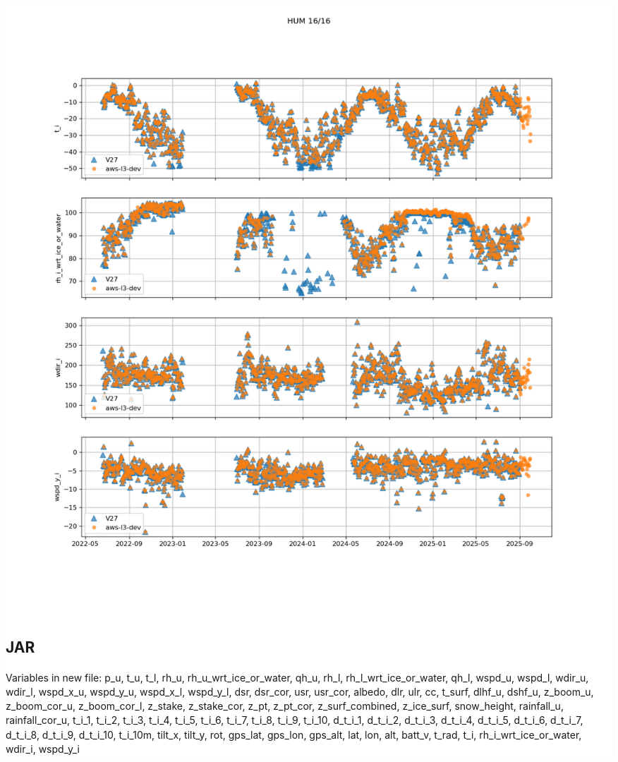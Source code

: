 ![HUM](../figures/V27_versus_aws-l3-dev_day/HUM_15.png)
 
## <a id='s1-7' />JAR
Variables in new file:
p_u, t_u, t_l, rh_u, rh_u_wrt_ice_or_water, qh_u, rh_l, rh_l_wrt_ice_or_water, qh_l, wspd_u, wspd_l, wdir_u, wdir_l, wspd_x_u, wspd_y_u, wspd_x_l, wspd_y_l, dsr, dsr_cor, usr, usr_cor, albedo, dlr, ulr, cc, t_surf, dlhf_u, dshf_u, z_boom_u, z_boom_cor_u, z_boom_cor_l, z_stake, z_stake_cor, z_pt, z_pt_cor, z_surf_combined, z_ice_surf, snow_height, rainfall_u, rainfall_cor_u, t_i_1, t_i_2, t_i_3, t_i_4, t_i_5, t_i_6, t_i_7, t_i_8, t_i_9, t_i_10, d_t_i_1, d_t_i_2, d_t_i_3, d_t_i_4, d_t_i_5, d_t_i_6, d_t_i_7, d_t_i_8, d_t_i_9, d_t_i_10, t_i_10m, tilt_x, tilt_y, rot, gps_lat, gps_lon, gps_alt, lat, lon, alt, batt_v, t_rad, t_i, rh_i_wrt_ice_or_water, wdir_i, wspd_y_i
